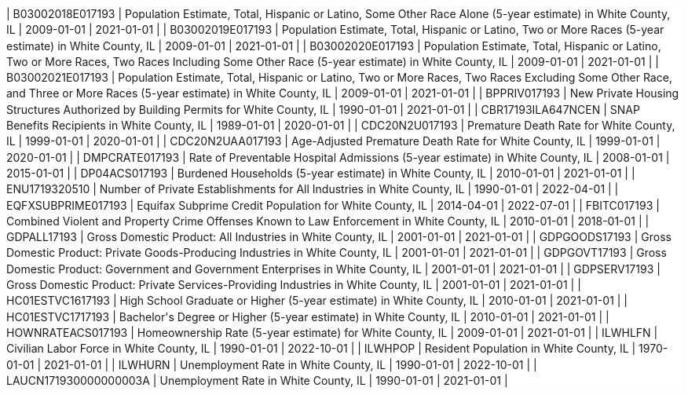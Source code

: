 | B03002018E017193          | Population Estimate, Total, Hispanic or Latino, Some Other Race Alone (5-year estimate) in White County, IL                                                               | 2009-01-01          | 2021-01-01        |
| B03002019E017193          | Population Estimate, Total, Hispanic or Latino, Two or More Races (5-year estimate) in White County, IL                                                                   | 2009-01-01          | 2021-01-01        |
| B03002020E017193          | Population Estimate, Total, Hispanic or Latino, Two or More Races, Two Races Including Some Other Race (5-year estimate) in White County, IL                              | 2009-01-01          | 2021-01-01        |
| B03002021E017193          | Population Estimate, Total, Hispanic or Latino, Two or More Races, Two Races Excluding Some Other Race, and Three or More Races (5-year estimate) in White County, IL     | 2009-01-01          | 2021-01-01        |
| BPPRIV017193              | New Private Housing Structures Authorized by Building Permits for White County, IL                                                                                        | 1990-01-01          | 2021-01-01        |
| CBR17193ILA647NCEN        | SNAP Benefits Recipients in White County, IL                                                                                                                              | 1989-01-01          | 2020-01-01        |
| CDC20N2U017193            | Premature Death Rate for White County, IL                                                                                                                                 | 1999-01-01          | 2020-01-01        |
| CDC20N2UAA017193          | Age-Adjusted Premature Death Rate for White County, IL                                                                                                                    | 1999-01-01          | 2020-01-01        |
| DMPCRATE017193            | Rate of Preventable Hospital Admissions (5-year estimate) in White County, IL                                                                                             | 2008-01-01          | 2015-01-01        |
| DP04ACS017193             | Burdened Households (5-year estimate) in White County, IL                                                                                                                 | 2010-01-01          | 2021-01-01        |
| ENU1719320510             | Number of Private Establishments for All Industries in White County, IL                                                                                                   | 1990-01-01          | 2022-04-01        |
| EQFXSUBPRIME017193        | Equifax Subprime Credit Population for White County, IL                                                                                                                   | 2014-04-01          | 2022-07-01        |
| FBITC017193               | Combined Violent and Property Crime Offenses Known to Law Enforcement in White County, IL                                                                                 | 2010-01-01          | 2018-01-01        |
| GDPALL17193               | Gross Domestic Product: All Industries in White County, IL                                                                                                                | 2001-01-01          | 2021-01-01        |
| GDPGOODS17193             | Gross Domestic Product: Private Goods-Producing Industries in White County, IL                                                                                            | 2001-01-01          | 2021-01-01        |
| GDPGOVT17193              | Gross Domestic Product: Government and Government Enterprises in White County, IL                                                                                         | 2001-01-01          | 2021-01-01        |
| GDPSERV17193              | Gross Domestic Product: Private Services-Providing Industries in White County, IL                                                                                         | 2001-01-01          | 2021-01-01        |
| HC01ESTVC1617193          | High School Graduate or Higher (5-year estimate) in White County, IL                                                                                                      | 2010-01-01          | 2021-01-01        |
| HC01ESTVC1717193          | Bachelor's Degree or Higher (5-year estimate) in White County, IL                                                                                                         | 2010-01-01          | 2021-01-01        |
| HOWNRATEACS017193         | Homeownership Rate (5-year estimate) for White County, IL                                                                                                                 | 2009-01-01          | 2021-01-01        |
| ILWHLFN                   | Civilian Labor Force in White County, IL                                                                                                                                  | 1990-01-01          | 2022-10-01        |
| ILWHPOP                   | Resident Population in White County, IL                                                                                                                                   | 1970-01-01          | 2021-01-01        |
| ILWHURN                   | Unemployment Rate in White County, IL                                                                                                                                     | 1990-01-01          | 2022-10-01        |
| LAUCN171930000000003A     | Unemployment Rate in White County, IL                                                                                                                                     | 1990-01-01          | 2021-01-01        |